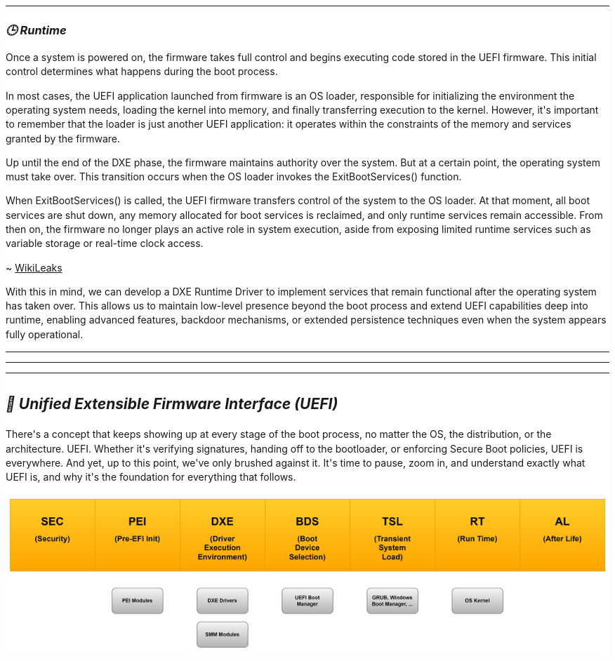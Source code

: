 
---


<div id='bootprocess-runtime'/>

### ***🕒 Runtime***

Once a system is powered on, the firmware takes full control and begins executing code stored in the UEFI firmware. This initial control determines what happens during the boot process.

In most cases, the UEFI application launched from firmware is an OS loader, responsible for initializing the environment the operating system needs, loading the kernel into memory, and finally transferring execution to the kernel. However, it's important to remember that the loader is just another UEFI application: it operates within the constraints of the memory and services granted by the firmware.

Up until the end of the DXE phase, the firmware maintains authority over the system. But at a certain point, the operating system must take over. This transition occurs when the OS loader invokes the ExitBootServices() function.

When ExitBootServices() is called, the UEFI firmware transfers control of the system to the OS loader. At that moment, all boot services are shut down, any memory allocated for boot services is reclaimed, and only runtime services remain accessible. From then on, the firmware no longer plays an active role in system execution, aside from exposing limited runtime services such as variable storage or real-time clock access.

~ [WikiLeaks](https://wikileaks.org/ciav7p1/cms/page_36896783.html)

With this in mind, we can develop a DXE Runtime Driver to implement services that remain functional after the operating system has taken over. This allows us to maintain low-level presence beyond the boot process and extend UEFI capabilities deep into runtime, enabling advanced features, backdoor mechanisms, or extended persistence techniques even when the system appears fully operational.


---
---
---


<div id='uefi'/>

## ***🧬 Unified Extensible Firmware Interface (UEFI)***

There's a concept that keeps showing up at every stage of the boot process, no matter the OS, the distribution, or the architecture. UEFI. Whether it's verifying signatures, handing off to the bootloader, or enforcing Secure Boot policies, UEFI is everywhere. And yet, up to this point, we've only brushed against it. It's time to pause, zoom in, and understand exactly what UEFI is, and why it's the foundation for everything that follows.

<p align="center">
	<img src="../Images/Diagrams/Abyss_Diagrams_UEFIPhases.drawio.png">
</p>
